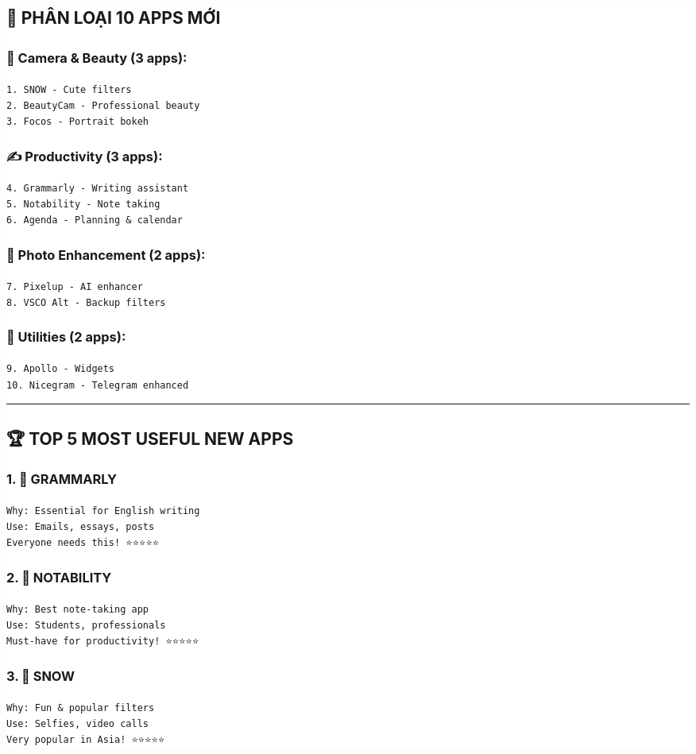 
## 🎯 PHÂN LOẠI 10 APPS MỚI

### 📸 Camera & Beauty (3 apps):
```
1. SNOW - Cute filters
2. BeautyCam - Professional beauty
3. Focos - Portrait bokeh
```

### ✍️ Productivity (3 apps):
```
4. Grammarly - Writing assistant
5. Notability - Note taking
6. Agenda - Planning & calendar
```

### 🎨 Photo Enhancement (2 apps):
```
7. Pixelup - AI enhancer
8. VSCO Alt - Backup filters
```

### 📱 Utilities (2 apps):
```
9. Apollo - Widgets
10. Nicegram - Telegram enhanced
```

---

## 🏆 TOP 5 MOST USEFUL NEW APPS

### 1. 🥇 **GRAMMARLY**
```
Why: Essential for English writing
Use: Emails, essays, posts
Everyone needs this! ⭐⭐⭐⭐⭐
```

### 2. 🥈 **NOTABILITY**
```
Why: Best note-taking app
Use: Students, professionals
Must-have for productivity! ⭐⭐⭐⭐⭐
```

### 3. 🥉 **SNOW**
```
Why: Fun & popular filters
Use: Selfies, video calls
Very popular in Asia! ⭐⭐⭐⭐⭐
```

